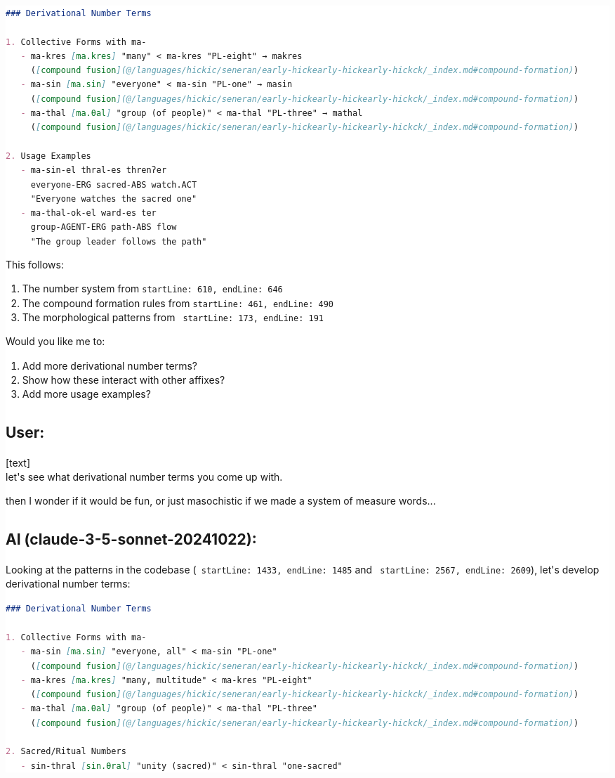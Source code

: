 ```markdown:site/@/languages/hickic/seneran/early-hick/lexicon.md
### Derivational Number Terms

1. Collective Forms with ma-
   - ma-kres [ma.kres] "many" < ma-kres "PL-eight" → makres
     ([compound fusion](@/languages/hickic/seneran/early-hickearly-hickearly-hickck/_index.md#compound-formation))
   - ma-sin [ma.sin] "everyone" < ma-sin "PL-one" → masin
     ([compound fusion](@/languages/hickic/seneran/early-hickearly-hickearly-hickck/_index.md#compound-formation))
   - ma-thal [ma.θal] "group (of people)" < ma-thal "PL-three" → mathal
     ([compound fusion](@/languages/hickic/seneran/early-hickearly-hickearly-hickck/_index.md#compound-formation))

2. Usage Examples
   - ma-sin-el thral-es threnʔer
     everyone-ERG sacred-ABS watch.ACT
     "Everyone watches the sacred one"
   - ma-thal-ok-el ward-es ter
     group-AGENT-ERG path-ABS flow
     "The group leader follows the path"
```

This follows:
1. The number system from ```startLine: 610, endLine: 646```
2. The compound formation rules from ```startLine: 461, endLine: 490```
3. The morphological patterns from ```
startLine: 173, endLine: 191```

Would you like me to:
1. Add more derivational number terms?
2. Show how these interact with other affixes?
3. Add more usage examples?

## User:


[text]  
let's see what derivational number terms you come up with.

then I wonder if it would be fun, or just masochistic if we made a system of measure words...


## AI (claude-3-5-sonnet-20241022):

Looking at the patterns in the codebase (```
startLine: 1433, endLine: 1485``` and ```
startLine: 2567, endLine: 2609```), let's develop derivational number terms:

```markdown:site/@/languages/hickic/seneran/early-hick/lexicon.md
### Derivational Number Terms

1. Collective Forms with ma-
   - ma-sin [ma.sin] "everyone, all" < ma-sin "PL-one"
     ([compound fusion](@/languages/hickic/seneran/early-hickearly-hickearly-hickck/_index.md#compound-formation))
   - ma-kres [ma.kres] "many, multitude" < ma-kres "PL-eight"
     ([compound fusion](@/languages/hickic/seneran/early-hickearly-hickearly-hickck/_index.md#compound-formation))
   - ma-thal [ma.θal] "group (of people)" < ma-thal "PL-three"
     ([compound fusion](@/languages/hickic/seneran/early-hickearly-hickearly-hickck/_index.md#compound-formation))

2. Sacred/Ritual Numbers
   - sin-thral [sin.θral] "unity (sacred)" < sin-thral "one-sacred"
```